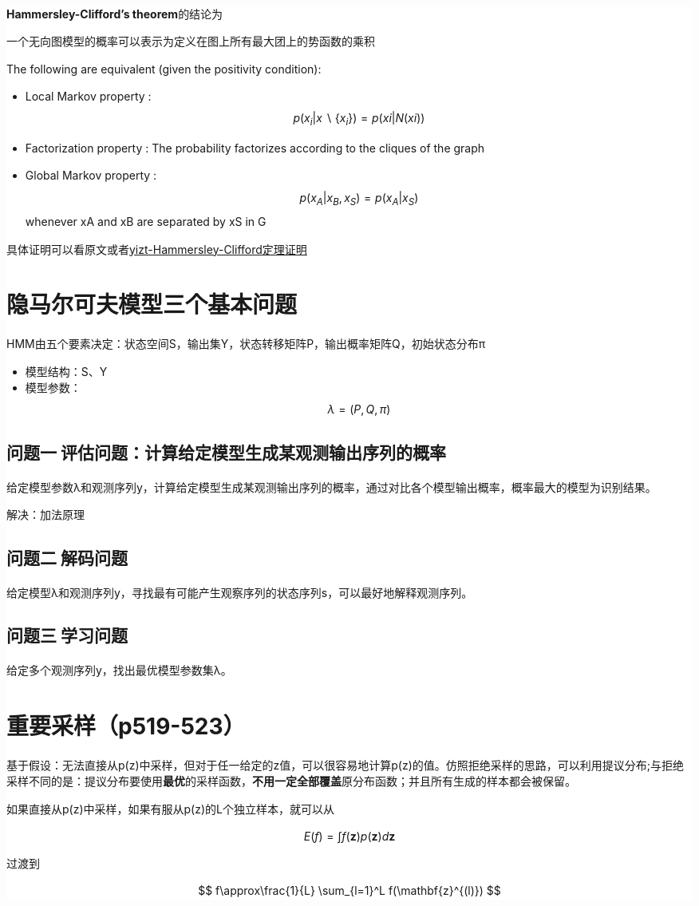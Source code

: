**Hammersley-Clifford’s theorem**的结论为

一个无向图模型的概率可以表示为定义在图上所有最大团上的势函数的乘积

The following are equivalent (given the positivity
condition):

- Local Markov property : 
$$ p(x_i | x \backslash \{x_i\}) = p(xi | N (xi)) $$

- Factorization property : The probability factorizes according
to the cliques of the graph

- Global Markov property : 
$$p(x_A | x_B , x_S ) = p(x_A | x_S )$$
whenever xA and xB are separated by xS in G

具体证明可以看原文或者[yizt-Hammersley-Clifford定理证明](https://www.jianshu.com/p/dd27249b8c4a)

# 隐马尔可夫模型三个基本问题

HMM由五个要素决定：状态空间S，输出集Y，状态转移矩阵P，输出概率矩阵Q，初始状态分布π

- 模型结构：S、Y
- 模型参数：
$$\lambda = (P,Q,\pi)$$

## 问题一 评估问题：计算给定模型生成某观测输出序列的概率
给定模型参数λ和观测序列y，计算给定模型生成某观测输出序列的概率，通过对比各个模型输出概率，概率最大的模型为识别结果。

解决：加法原理

## 问题二 解码问题
给定模型λ和观测序列y，寻找最有可能产生观察序列的状态序列s，可以最好地解释观测序列。
## 问题三 学习问题
给定多个观测序列y，找出最优模型参数集λ。


# 重要采样（p519-523）

基于假设：无法直接从p(z)中采样，但对于任一给定的z值，可以很容易地计算p(z)的值。仿照拒绝采样的思路，可以利用提议分布;与拒绝采样不同的是：提议分布要使用**最优**的采样函数，**不用一定全部覆盖**原分布函数；并且所有生成的样本都会被保留。

如果直接从p(z)中采样，如果有服从p(z)的L个独立样本，就可以从

$$
E(f)=\int f(\mathbf{z})p(\mathbf{z})d\mathbf{z}
$$

过渡到

$$
f\approx\frac{1}{L}  \sum_{l=1}^L f(\mathbf{z}^{(l)})
$$
